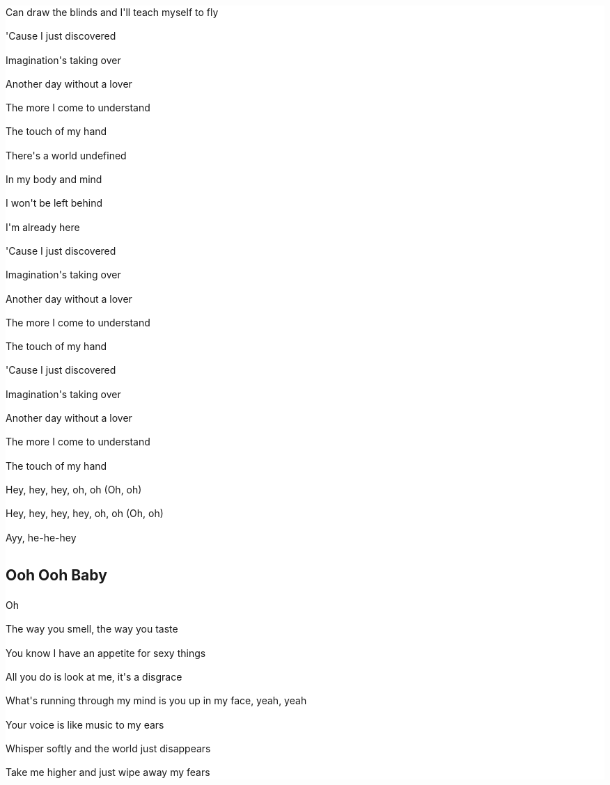 Can draw the blinds and I'll teach myself to fly

'Cause I just discovered

Imagination's taking over

Another day without a lover

The more I come to understand

The touch of my hand

There's a world undefined

In my body and mind

I won't be left behind

I'm already here

'Cause I just discovered

Imagination's taking over

Another day without a lover

The more I come to understand

The touch of my hand

'Cause I just discovered

Imagination's taking over

Another day without a lover

The more I come to understand

The touch of my hand

Hey, hey, hey, oh, oh (Oh, oh)

Hey, hey, hey, hey, oh, oh (Oh, oh)

Ayy, he-he-hey

## Ooh Ooh Baby

Oh

The way you smell, the way you taste

You know I have an appetite for sexy things

All you do is look at me, it's a disgrace

What's running through my mind is you up in my face, yeah, yeah

Your voice is like music to my ears

Whisper softly and the world just disappears

Take me higher and just wipe away my fears
